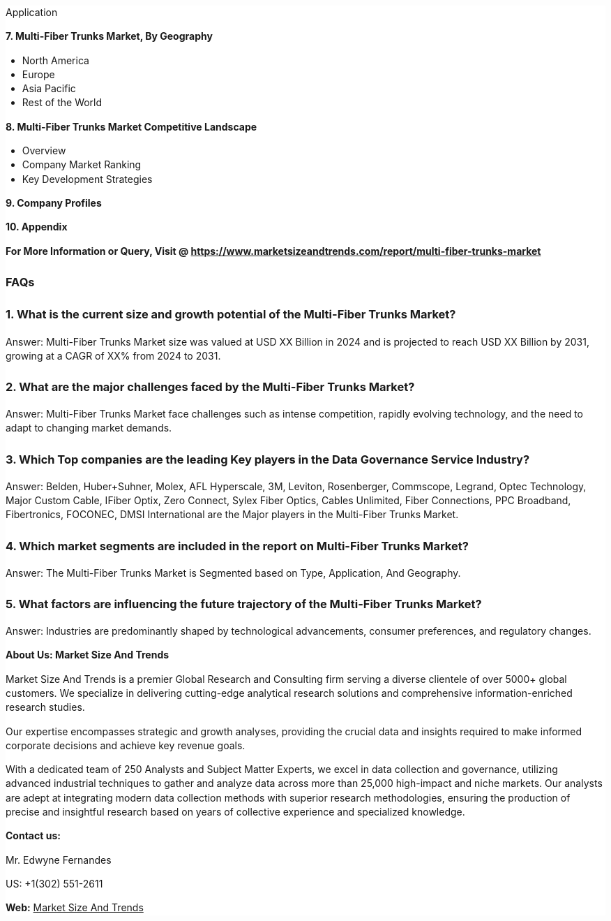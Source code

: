 Application</span></strong></p></div><div class="" data-test-id=""><p><strong><span class="">7. Multi-Fiber Trunks Market, By Geography</span></strong></p></div><div class="" data-test-id=""><ul><li><span class="">North America</span></li><li><span class="">Europe</span></li><li><span class="">Asia Pacific</span></li><li><span class="">Rest of the World</span></li></ul></div><div class="" data-test-id=""><p><strong><span class="">8. Multi-Fiber Trunks Market Competitive Landscape</span></strong></p></div><div class="" data-test-id=""><ul><li><span class="">Overview</span></li><li><span class="">Company Market Ranking</span></li><li><span class="">Key Development Strategies</span></li></ul></div><div class="" data-test-id=""><p><strong><span class="">9. Company Profiles</span></strong></p></div><div class="" data-test-id=""><p><strong><span class="">10. Appendix</span></strong></p></div><div class="" data-test-id=""><p><strong><span class="">For More Information or Query, Visit @ <a href="https://www.marketsizeandtrends.com/report/multi-fiber-trunks-market" target="_blank">https://www.marketsizeandtrends.com/report/multi-fiber-trunks-market</a></span></strong></p></div><div class="" data-test-id=""><div class="article-main__content" data-test-id="publishing-text-block"><h3><strong><span class="">FAQs</span></strong></h3></div><div class="article-main__content" data-test-id="publishing-text-block"><h3><span class="">1. What is the current size and growth potential of the Multi-Fiber Trunks Market?</span></h3></div><div class="article-main__content" data-test-id="publishing-text-block"><p><span class="font-[700]">Answer</span><span class="">: Multi-Fiber Trunks Market size was valued at USD XX Billion in 2024 and is projected to reach USD XX Billion by 2031, growing at a CAGR of XX% from 2024 to 2031.</span></p></div><div class="article-main__content" data-test-id="publishing-text-block"><h3><span class="">2. What are the major challenges faced by the Multi-Fiber Trunks Market?</span></h3></div><div class="article-main__content" data-test-id="publishing-text-block"><p><span class="font-[700]">Answer</span><span class="">: Multi-Fiber Trunks Market face challenges such as intense competition, rapidly evolving technology, and the need to adapt to changing market demands.</span></p></div><div class="article-main__content" data-test-id="publishing-text-block"><h3><span class="">3. Which Top companies are the leading Key players in the Data Governance Service Industry?</span></h3></div><div class="article-main__content" data-test-id="publishing-text-block"><p><span class="font-[700]">Answer</span><span class="">: Belden, Huber+Suhner, Molex, AFL Hyperscale, 3M, Leviton, Rosenberger, Commscope, Legrand, Optec Technology, Major Custom Cable, IFiber Optix, Zero Connect, Sylex Fiber Optics, Cables Unlimited, Fiber Connections, PPC Broadband, Fibertronics, FOCONEC, DMSI International are the Major players in the Multi-Fiber Trunks Market.</span></p></div><div class="article-main__content" data-test-id="publishing-text-block"><h3><span class="">4. Which market segments are included in the report on Multi-Fiber Trunks Market?</span></h3></div><div class="article-main__content" data-test-id="publishing-text-block"><p><span class="font-[700]">Answer</span><span class="">: The Multi-Fiber Trunks Market is Segmented based on Type, Application, And Geography.</span></p></div><div class="article-main__content" data-test-id="publishing-text-block"><h3><span class="">5. What factors are influencing the future trajectory of the Multi-Fiber Trunks Market?</span></h3></div><div class="article-main__content" data-test-id="publishing-text-block"><p><span class="font-[700]">Answer:</span><span class="">&nbsp;Industries are predominantly shaped by technological advancements, consumer preferences, and regulatory changes.</span></p></div><p><strong><span class="">About Us: Market Size And Trends</span></strong></p></div><div class="" data-test-id=""><p><span class="">Market Size And Trends is a premier Global Research and Consulting firm serving a diverse clientele of over 5000+ global customers. We specialize in delivering cutting-edge analytical research solutions and comprehensive information-enriched research studies.</span></p></div><div class="" data-test-id=""><p><span class="">Our expertise encompasses strategic and growth analyses, providing the crucial data and insights required to make informed corporate decisions and achieve key revenue goals.</span></p></div><div class="" data-test-id=""><p><span class="">With a dedicated team of 250 Analysts and Subject Matter Experts, we excel in data collection and governance, utilizing advanced industrial techniques to gather and analyze data across more than 25,000 high-impact and niche markets. Our analysts are adept at integrating modern data collection methods with superior research methodologies, ensuring the production of precise and insightful research based on years of collective experience and specialized knowledge.</span></p></div><div class="" data-test-id=""><p><strong><span class="">Contact us:</span></strong></p></div><div class="" data-test-id=""><p><span class="">Mr. Edwyne Fernandes</span></p></div><div class="" data-test-id=""><p><span class="">US: +1(302) 551-2611<br /></span></p><p><span class=""><strong>Web:</strong> <a href="https://www.marketsizeandtrends.com/" target="_blank">Market Size And Trends</a></span></p></div>
